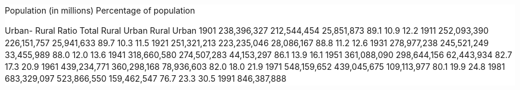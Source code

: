 Population (in millions) 
Percentage of 
population 

Urban-
Rural Ratio 
Total 
Rural 
Urban 
Rural Urban 
1901 
238,396,327 
212,544,454 25,851,873 
89.1 
10.9 
12.2 
1911 
252,093,390 
226,151,757 25,941,633 
89.7 
10.3 
11.5 
1921 
251,321,213 
223,235,046 28,086,167 
88.8 
11.2 
12.6 
1931 
278,977,238 
245,521,249 33,455,989 
88.0 
12.0 
13.6 
1941 
318,660,580 
274,507,283 44,153,297 
86.1 
13.9 
16.1 
1951 
361,088,090 
298,644,156 62,443,934 
82.7 
17.3 
20.9 
1961 
439,234,771 
360,298,168 78,936,603 
82.0 
18.0 
21.9 
1971 
548,159,652 
439,045,675 109,113,977 80.1 
19.9 
24.8 
1981 
683,329,097 
523,866,550 159,462,547 76.7 
23.3 
30.5 
1991 
846,387,888 